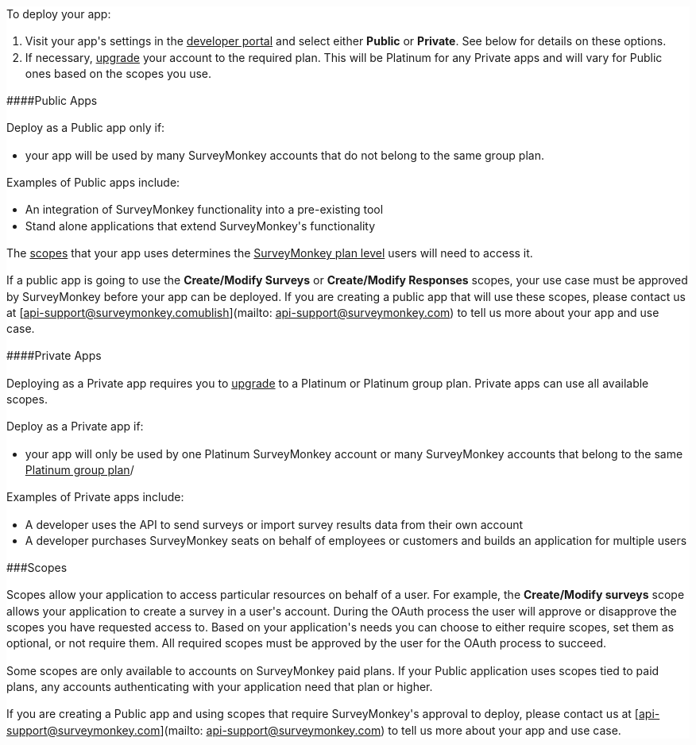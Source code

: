 To deploy your app:

 1. Visit your app's settings in the [developer portal](https://developer.surveymonkey.com/apps/) and select either **Public** or **Private**. See below for details on these options.
 2. If necessary, [upgrade](https://www.surveymonkey.com/pricing/?ut_source=dev_portal&amp;ut_source2=docs) your account to the required plan. This will be Platinum for any Private apps and will vary for Public ones based on the scopes you use.

####Public Apps 

Deploy as a Public app only if:

 * your app will be used by many SurveyMonkey accounts that do not belong to the same group plan. 

Examples of Public apps include:

 * An integration of SurveyMonkey functionality into a pre-existing tool
 * Stand alone applications that extend SurveyMonkey's functionality  

The [scopes](#scopes) that your app uses determines the [SurveyMonkey plan level](https://www.surveymonkey.com/pricing/?ut_source=dev_portal) users will need to access it. 

If a public app is going to use the **Create/Modify Surveys** or **Create/Modify Responses** scopes, your use case must be approved by SurveyMonkey before your app can be deployed. If you are creating a public app that will use these scopes, please contact us at [api-support@surveymonkey.comublish](mailto: api-support@surveymonkey.com) to tell us more about your app and use case.

####Private Apps

Deploying as a Private app requires you to [upgrade](https://www.surveymonkey.com/pricing/?ut_source=dev_portal&amp;ut_source2=docs) to a Platinum or Platinum group plan. Private apps can use all available scopes. 

Deploy as a Private app if:

 * your app will only be used by one Platinum SurveyMonkey account or many SurveyMonkey accounts that belong to the same [Platinum group plan](http://help.surveymonkey.com/articles/en_US/kb/Groups)/

 Examples of Private apps include:

 * A developer uses the API to send surveys or import survey results data from their own account
 * A developer purchases SurveyMonkey seats on behalf of employees or customers and builds an application for multiple users
 

###Scopes

Scopes allow your application to access particular resources on behalf of a user. For example, the **Create/Modify surveys** scope allows your application to create a survey in a user's account. During the OAuth process the user will approve or disapprove the scopes you have requested access to. Based on your application's needs you can choose to either require scopes, set them as optional, or not require them. All required scopes must be approved by the user for the OAuth process to succeed.

Some scopes are only available to accounts on SurveyMonkey paid plans. If your Public application uses scopes tied to paid plans, any accounts authenticating with your application need that plan or higher. 

If you are creating a Public app and using scopes that require SurveyMonkey's approval to deploy, please contact us at  [api-support@surveymonkey.com](mailto: api-support@surveymonkey.com) to tell us more about your app and use case.
